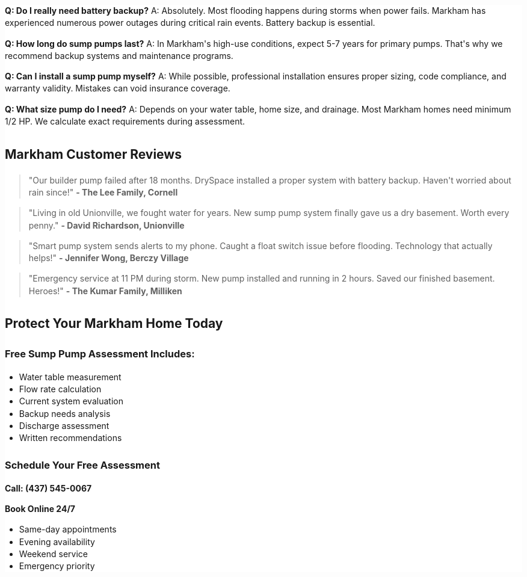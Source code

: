 **Q: Do I really need battery backup?**
A: Absolutely. Most flooding happens during storms when power fails. Markham has experienced numerous power outages during critical rain events. Battery backup is essential.

**Q: How long do sump pumps last?**
A: In Markham's high-use conditions, expect 5-7 years for primary pumps. That's why we recommend backup systems and maintenance programs.

**Q: Can I install a sump pump myself?**
A: While possible, professional installation ensures proper sizing, code compliance, and warranty validity. Mistakes can void insurance coverage.

**Q: What size pump do I need?**
A: Depends on your water table, home size, and drainage. Most Markham homes need minimum 1/2 HP. We calculate exact requirements during assessment.

## Markham Customer Reviews

> "Our builder pump failed after 18 months. DrySpace installed a proper system with battery backup. Haven't worried about rain since!"
> **- The Lee Family, Cornell**

> "Living in old Unionville, we fought water for years. New sump pump system finally gave us a dry basement. Worth every penny."
> **- David Richardson, Unionville**

> "Smart pump system sends alerts to my phone. Caught a float switch issue before flooding. Technology that actually helps!"
> **- Jennifer Wong, Berczy Village**

> "Emergency service at 11 PM during storm. New pump installed and running in 2 hours. Saved our finished basement. Heroes!"
> **- The Kumar Family, Milliken**

## Protect Your Markham Home Today

<div class="cta-section">

### Free Sump Pump Assessment Includes:
- Water table measurement
- Flow rate calculation
- Current system evaluation
- Backup needs analysis
- Discharge assessment
- Written recommendations

### Schedule Your Free Assessment

**Call: (437) 545-0067**

**Book Online 24/7**
- Same-day appointments
- Evening availability  
- Weekend service
- Emergency priority
